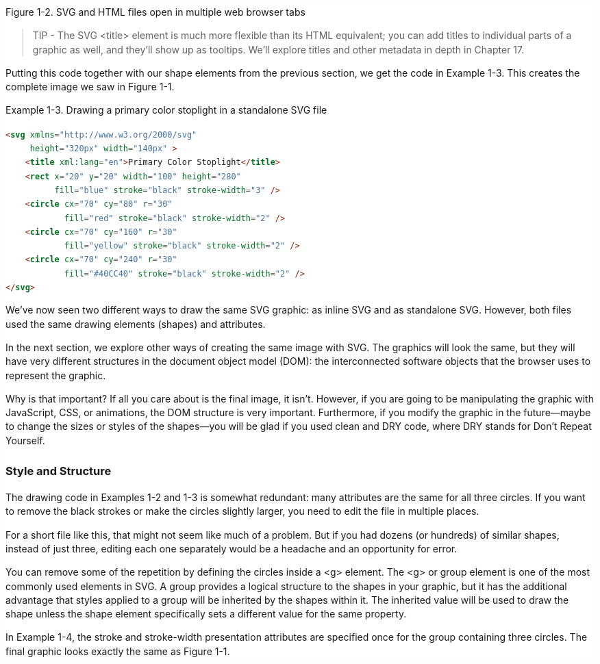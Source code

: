 Figure 1-2. SVG and HTML files open in multiple web browser tabs

> TIP - 
The SVG \<title> element is much more flexible than its HTML equivalent; you can add titles to individual parts of a graphic as well, and they’ll show up as tooltips. We’ll explore titles and other metadata in depth in Chapter 17.

Putting this code together with our shape elements from the previous section, we get the code in Example 1-3. This creates the complete image we saw in Figure 1-1.

Example 1-3. Drawing a primary color stoplight in a standalone SVG file
```html
<svg xmlns="http://www.w3.org/2000/svg"
     height="320px" width="140px" >
    <title xml:lang="en">Primary Color Stoplight</title>
    <rect x="20" y="20" width="100" height="280"
          fill="blue" stroke="black" stroke-width="3" />
    <circle cx="70" cy="80" r="30"
            fill="red" stroke="black" stroke-width="2" />
    <circle cx="70" cy="160" r="30"
            fill="yellow" stroke="black" stroke-width="2" />
    <circle cx="70" cy="240" r="30"
            fill="#40CC40" stroke="black" stroke-width="2" />
</svg>
```
We’ve now seen two different ways to draw the same SVG graphic: as inline SVG and as standalone SVG. However, both files used the same drawing elements (shapes) and attributes.

In the next section, we explore other ways of creating the same image with SVG. The graphics will look the same, but they will have very different structures in the document object model (DOM): the interconnected software objects that the browser uses to represent the graphic.

Why is that important? If all you care about is the final image, it isn’t. However, if you are going to be manipulating the graphic with JavaScript, CSS, or animations, the DOM structure is very important. Furthermore, if you modify the graphic in the future—maybe to change the sizes or styles of the shapes—you will be glad if you used clean and DRY code, where DRY stands for Don’t Repeat Yourself.

### Style and Structure

The drawing code in Examples 1-2 and 1-3 is somewhat redundant: many attributes are the same for all three circles. If you want to remove the black strokes or make the circles slightly larger, you need to edit the file in multiple places.

For a short file like this, that might not seem like much of a problem. But if you had dozens (or hundreds) of similar shapes, instead of just three, editing each one separately would be a headache and an opportunity for error.

You can remove some of the repetition by defining the circles inside a \<g> element. The \<g> or group element is one of the most commonly used elements in SVG. A group provides a logical structure to the shapes in your graphic, but it has the additional advantage that styles applied to a group will be inherited by the shapes within it. The inherited value will be used to draw the shape unless the shape element specifically sets a different value for the same property.

In Example 1-4, the stroke and stroke-width presentation attributes are specified once for the group containing three circles. The final graphic looks exactly the same as Figure 1-1.
